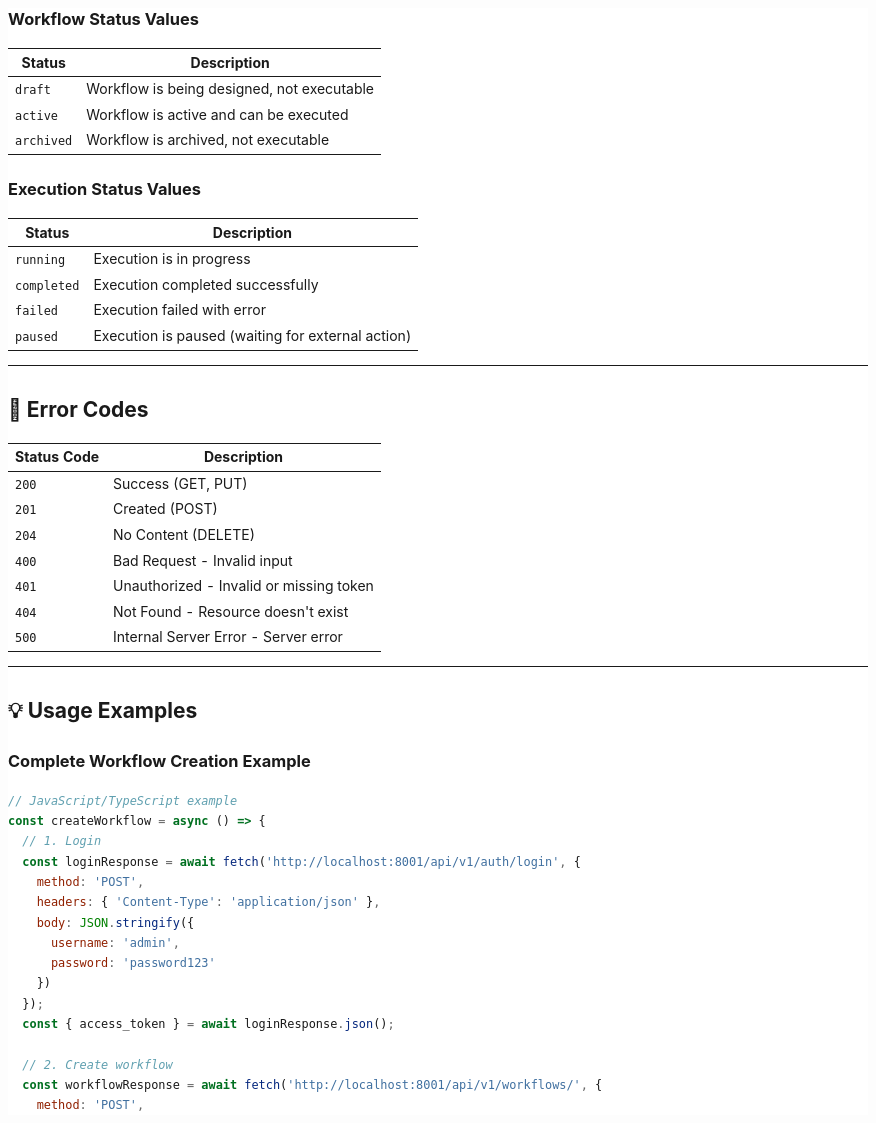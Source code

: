 ### Workflow Status Values

| Status | Description |
|--------|-------------|
| `draft` | Workflow is being designed, not executable |
| `active` | Workflow is active and can be executed |
| `archived` | Workflow is archived, not executable |

### Execution Status Values

| Status | Description |
|--------|-------------|
| `running` | Execution is in progress |
| `completed` | Execution completed successfully |
| `failed` | Execution failed with error |
| `paused` | Execution is paused (waiting for external action) |

---

## 🚨 Error Codes

| Status Code | Description |
|-------------|-------------|
| `200` | Success (GET, PUT) |
| `201` | Created (POST) |
| `204` | No Content (DELETE) |
| `400` | Bad Request - Invalid input |
| `401` | Unauthorized - Invalid or missing token |
| `404` | Not Found - Resource doesn't exist |
| `500` | Internal Server Error - Server error |

---

## 💡 Usage Examples

### Complete Workflow Creation Example

```javascript
// JavaScript/TypeScript example
const createWorkflow = async () => {
  // 1. Login
  const loginResponse = await fetch('http://localhost:8001/api/v1/auth/login', {
    method: 'POST',
    headers: { 'Content-Type': 'application/json' },
    body: JSON.stringify({
      username: 'admin',
      password: 'password123'
    })
  });
  const { access_token } = await loginResponse.json();

  // 2. Create workflow
  const workflowResponse = await fetch('http://localhost:8001/api/v1/workflows/', {
    method: 'POST',
```